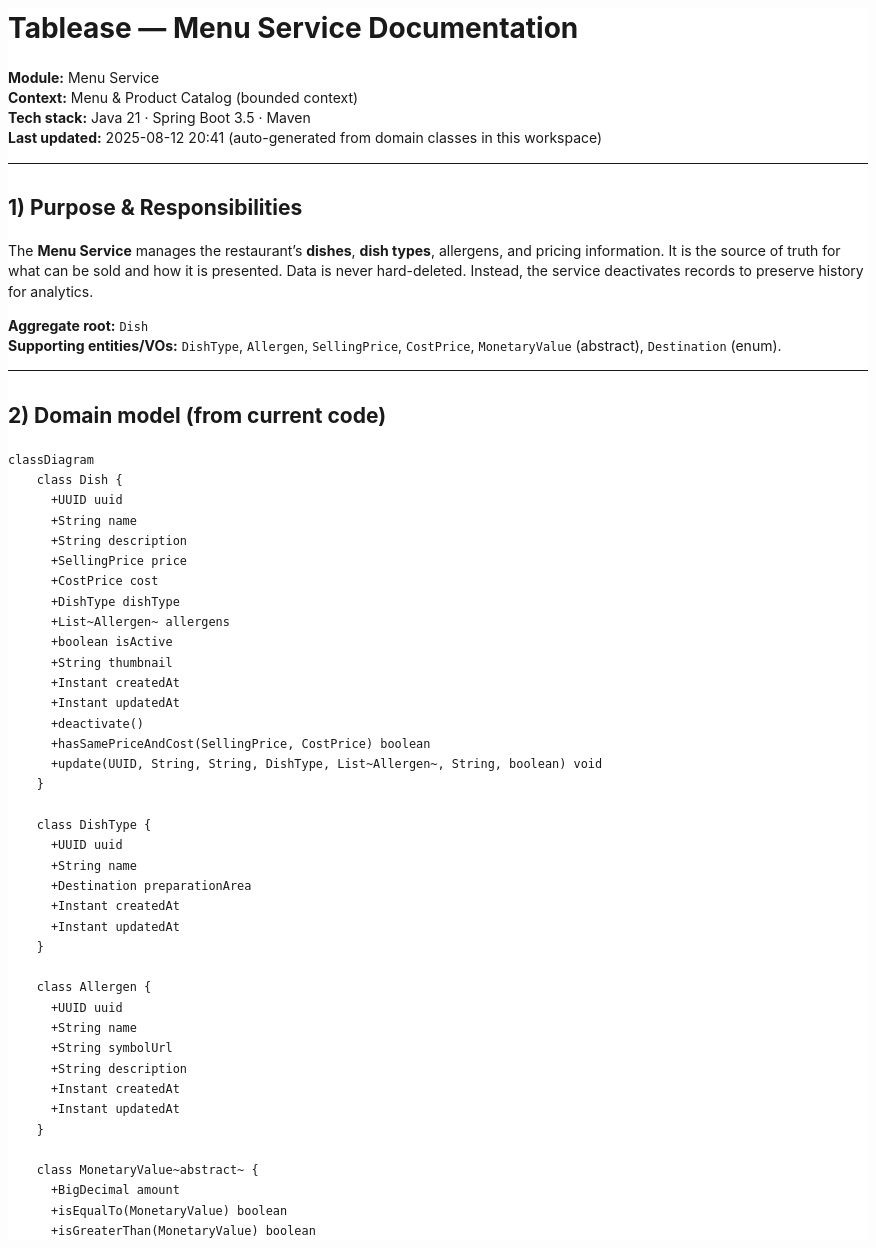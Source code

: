 # Tablease — Menu Service Documentation

**Module:** Menu Service  
**Context:** Menu & Product Catalog (bounded context)  
**Tech stack:** Java 21 · Spring Boot 3.5 · Maven  
**Last updated:** 2025-08-12 20:41 (auto-generated from domain classes in this workspace)

---

## 1) Purpose & Responsibilities

The **Menu Service** manages the restaurant’s **dishes**, **dish types**, allergens, and pricing information. It is the source of truth for what can be sold and how it is presented. Data is never hard-deleted. Instead, the service deactivates records to preserve history for analytics.

**Aggregate root:** `Dish`  
**Supporting entities/VOs:** `DishType`, `Allergen`, `SellingPrice`, `CostPrice`, `MonetaryValue` (abstract), `Destination` (enum).

---

## 2) Domain model (from current code)

```mermaid
classDiagram
    class Dish {
      +UUID uuid
      +String name
      +String description
      +SellingPrice price
      +CostPrice cost
      +DishType dishType
      +List~Allergen~ allergens
      +boolean isActive
      +String thumbnail
      +Instant createdAt
      +Instant updatedAt
      +deactivate()
      +hasSamePriceAndCost(SellingPrice, CostPrice) boolean
      +update(UUID, String, String, DishType, List~Allergen~, String, boolean) void
    }

    class DishType {
      +UUID uuid
      +String name
      +Destination preparationArea
      +Instant createdAt
      +Instant updatedAt
    }

    class Allergen {
      +UUID uuid
      +String name
      +String symbolUrl
      +String description
      +Instant createdAt
      +Instant updatedAt
    }

    class MonetaryValue~abstract~ {
      +BigDecimal amount
      +isEqualTo(MonetaryValue) boolean
      +isGreaterThan(MonetaryValue) boolean
```